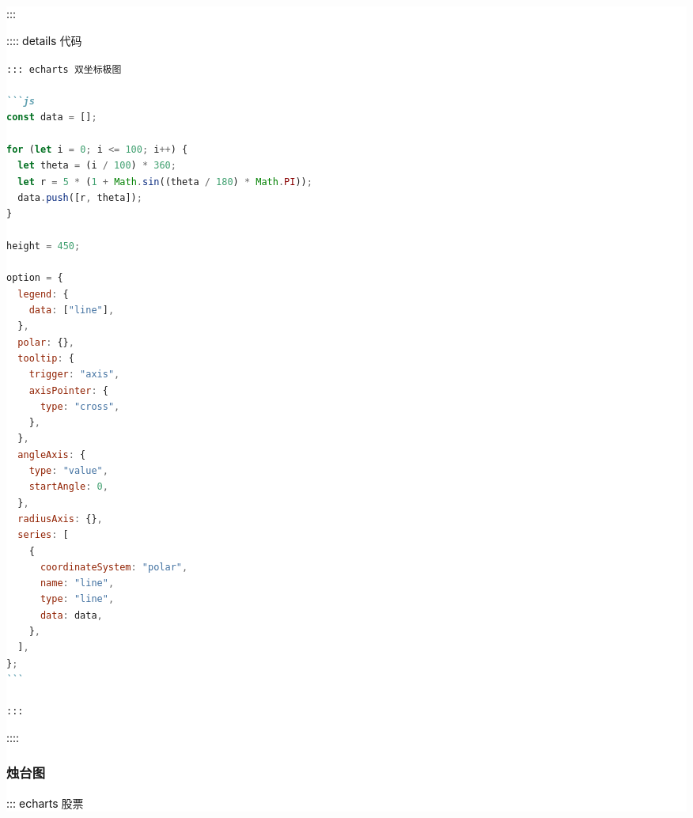 :::

:::: details 代码

````md
::: echarts 双坐标极图

```js
const data = [];

for (let i = 0; i <= 100; i++) {
  let theta = (i / 100) * 360;
  let r = 5 * (1 + Math.sin((theta / 180) * Math.PI));
  data.push([r, theta]);
}

height = 450;

option = {
  legend: {
    data: ["line"],
  },
  polar: {},
  tooltip: {
    trigger: "axis",
    axisPointer: {
      type: "cross",
    },
  },
  angleAxis: {
    type: "value",
    startAngle: 0,
  },
  radiusAxis: {},
  series: [
    {
      coordinateSystem: "polar",
      name: "line",
      type: "line",
      data: data,
    },
  ],
};
```

:::
````

::::

### 烛台图

::: echarts 股票
